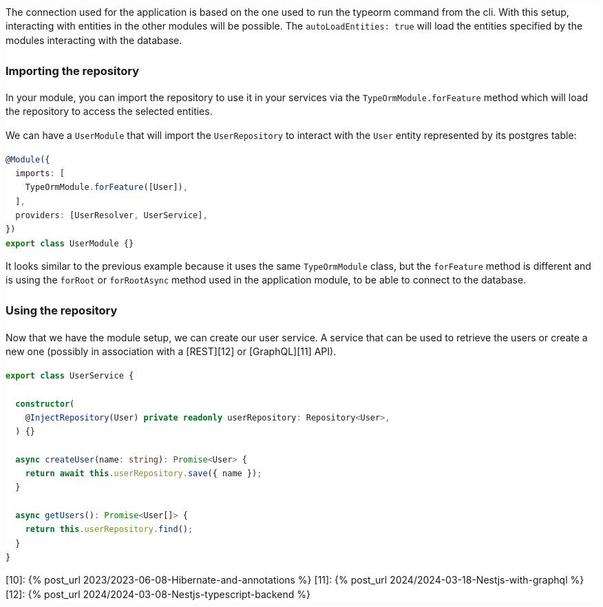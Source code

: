 ```ts
```

The connection used for the application is based on the one used to run the typeorm command from the cli.
With this setup, interacting with entities in the other modules will be possible.
The `autoLoadEntities: true` will load the entities specified by the modules interacting with the database.

### Importing the repository

In your module, you can import the repository to use it in your services via the `TypeOrmModule.forFeature` method
which will load the repository to access the selected entities.

We can have a `UserModule` that will import the `UserRepository` to interact with the `User` entity represented by its
postgres table:

```ts
@Module({
  imports: [
    TypeOrmModule.forFeature([User]),
  ],
  providers: [UserResolver, UserService],
})
export class UserModule {}
```

It looks similar to the previous example because it uses the same `TypeOrmModule` class, but the `forFeature` method
is different and is using the `forRoot` or `forRootAsync` method used in the application module,
to be able to connect to the database.

### Using the repository

Now that we have the module setup, we can create our user service.
A service that can be used to retrieve the users or create a new one (possibly in association with a [REST][12] or [GraphQL][11] API).

```ts
export class UserService {

  constructor(
    @InjectRepository(User) private readonly userRepository: Repository<User>,
  ) {}

  async createUser(name: string): Promise<User> {
    return await this.userRepository.save({ name });
  }

  async getUsers(): Promise<User[]> {
    return this.userRepository.find();
  }
}
```


[1]: https://docs.nestjs.com/techniques/database#typeorm-integration
[2]: https://github.com/sylhare/NestJS/tree/6feac50870516d47df248279008107f640c1a076/src/typeorm
[3]: https://typeorm.io/
[4]: https://typeorm.io/select-query-builder
[10]: {% post_url 2023/2023-06-08-Hibernate-and-annotations %}
[11]: {% post_url 2024/2024-03-18-Nestjs-with-graphql %}
[12]: {% post_url 2024/2024-03-08-Nestjs-typescript-backend %}